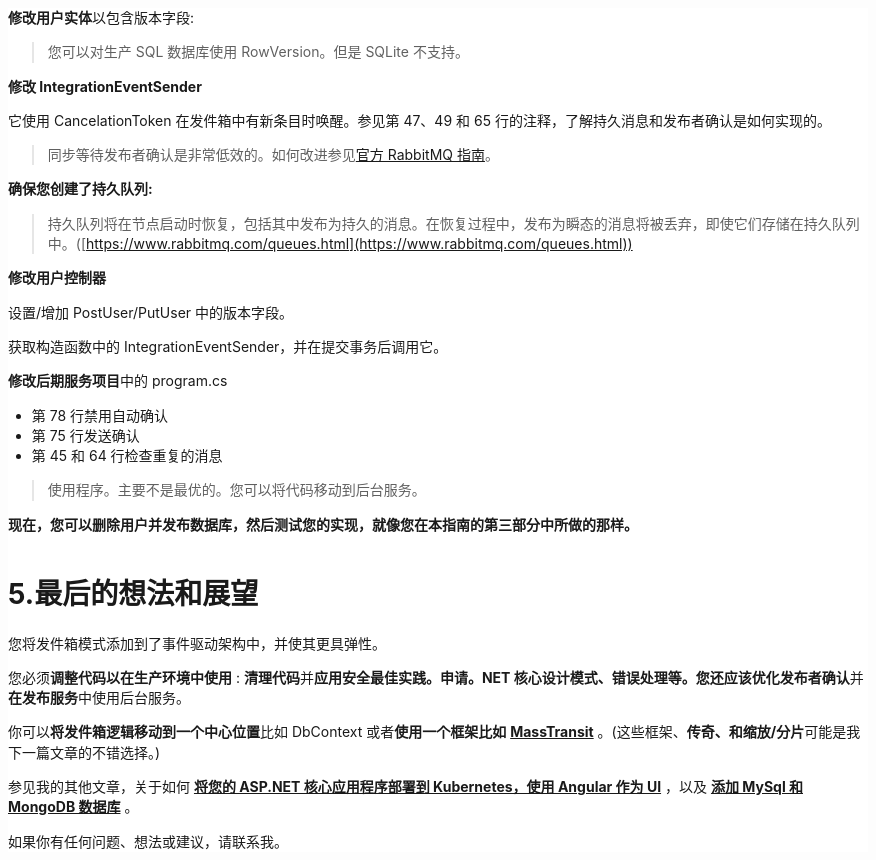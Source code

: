 **修改用户实体**以包含版本字段:

> 您可以对生产 SQL 数据库使用 RowVersion。但是 SQLite 不支持。

**修改 IntegrationEventSender**

它使用 CancelationToken 在发件箱中有新条目时唤醒。参见第 47、49 和 65 行的注释，了解持久消息和发布者确认是如何实现的。

> 同步等待发布者确认是非常低效的。如何改进参见[官方 RabbitMQ 指南](https://www.rabbitmq.com/tutorials/tutorial-seven-dotnet.html)。

**确保您创建了持久队列:**

> 持久队列将在节点启动时恢复，包括其中发布为持久的消息。在恢复过程中，发布为瞬态的消息将被丢弃，即使它们存储在持久队列中。([https://www.rabbitmq.com/queues.html](https://www.rabbitmq.com/queues.html))

**修改用户控制器**

设置/增加 PostUser/PutUser 中的版本字段。

获取构造函数中的 IntegrationEventSender，并在提交事务后调用它。

**修改后期服务项目**中的 program.cs

*   第 78 行禁用自动确认
*   第 75 行发送确认
*   第 45 和 64 行检查重复的消息

> 使用程序。主要不是最优的。您可以将代码移动到后台服务。

**现在，您可以删除用户并发布数据库，然后测试您的实现，就像您在本指南的第三部分中所做的那样。**

# 5.最后的想法和展望

您将发件箱模式添加到了事件驱动架构中，并使其更具弹性。

您必须**调整代码以在生产环境中使用** : **清理代码**并**应用安全最佳实践。**申请。NET 核心设计模式、错误处理等。您还应该**优化发布者确认**并**在发布服务**中使用后台服务。

你可以**将发件箱逻辑移动到一个中心位置**比如 DbContext 或者**使用一个框架比如** [**MassTransit**](https://masstransit-project.com/) 。(这些框架、**传奇、**和**缩放/分片**可能是我下一篇文章的不错选择。)

参见我的其他文章，关于如何 [**将您的 ASP.NET 核心应用程序部署到 Kubernetes，使用 Angular 作为 UI**](https://levelup.gitconnected.com/kubernetes-angular-asp-net-core-microservice-architecture-c46fc66ede44) ，以及 [**添加 MySql 和 MongoDB 数据库**](/databases-in-a-kubernetes-angular-net-core-microservice-arch-a0c0ae23dca9) 。

如果你有任何问题、想法或建议，请联系我。